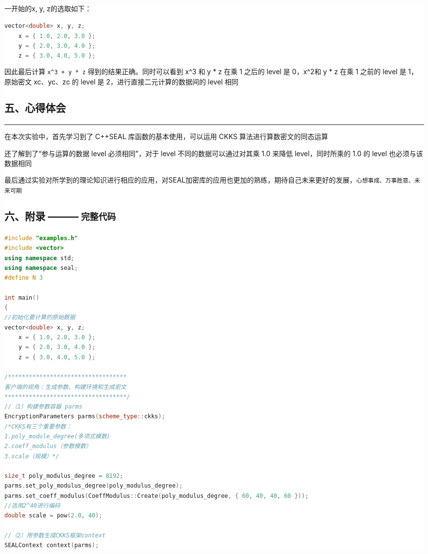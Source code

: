 一开始的x, y, z的选取如下：


```c++
vector<double> x, y, z;
	x = { 1.0, 2.0, 3.0 };
	y = { 2.0, 3.0, 4.0 };
	z = { 3.0, 4.0, 5.0 };
```

因此最后计算 `x^3 + y * z` 得到的结果正确。同时可以看到 x^3 和 y * z 在乘 1 之后的 level 是 0，x^2和 y * z 在乘 1 之前的 level 是 1，原始密文 xc、yc、zc 的 level 是 2，进行直接二元计算的数据间的 level 相同














## 五、心得体会
---

在本次实验中，首先学习到了 C++SEAL 库函数的基本使用，可以运用 CKKS 算法进行算数密文的同态运算

还了解到了“参与运算的数据 level 必须相同”，对于 level 不同的数据可以通过对其乘 1.0 来降低 level，同时所乘的 1.0 的 level 也必须与该数据相同

最后通过实验对所学到的理论知识进行相应的应用，对SEAL加密库的应用也更加的熟练，期待自己未来更好的发展，`心想事成、万事胜意、未来可期`


## 六、附录 ——— `完整代码`



```c++
#include "examples.h"
#include <vector>
using namespace std;
using namespace seal;
#define N 3

int main()
{
//初始化要计算的原始数据
vector<double> x, y, z;
	x = { 1.0, 2.0, 3.0 };
	y = { 2.0, 3.0, 4.0 };
	z = { 3.0, 4.0, 5.0 };

/**********************************
客户端的视角：生成参数、构建环境和生成密文
***********************************/
//（1）构建参数容器 parms
EncryptionParameters parms(scheme_type::ckks);
/*CKKS有三个重要参数：
1.poly_module_degree(多项式模数)
2.coeff_modulus（参数模数）
3.scale（规模）*/

size_t poly_modulus_degree = 8192;
parms.set_poly_modulus_degree(poly_modulus_degree);
parms.set_coeff_modulus(CoeffModulus::Create(poly_modulus_degree, { 60, 40, 40, 60 }));
//选用2^40进行编码
double scale = pow(2.0, 40);

//（2）用参数生成CKKS框架context 
SEALContext context(parms);
```